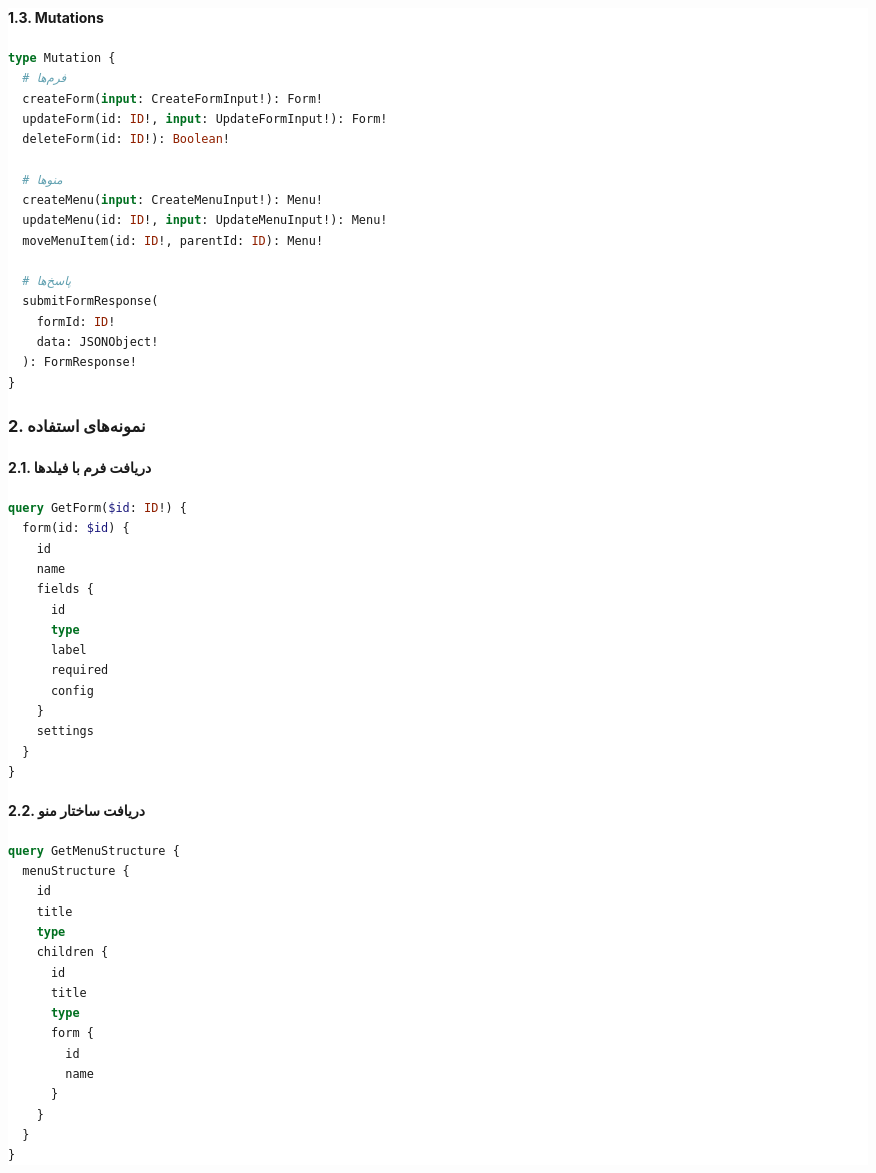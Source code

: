 #### 1.3. Mutations
```graphql
type Mutation {
  # فرم‌ها
  createForm(input: CreateFormInput!): Form!
  updateForm(id: ID!, input: UpdateFormInput!): Form!
  deleteForm(id: ID!): Boolean!
  
  # منوها
  createMenu(input: CreateMenuInput!): Menu!
  updateMenu(id: ID!, input: UpdateMenuInput!): Menu!
  moveMenuItem(id: ID!, parentId: ID): Menu!
  
  # پاسخ‌ها
  submitFormResponse(
    formId: ID!
    data: JSONObject!
  ): FormResponse!
}
```

### 2. نمونه‌های استفاده

#### 2.1. دریافت فرم با فیلدها
```graphql
query GetForm($id: ID!) {
  form(id: $id) {
    id
    name
    fields {
      id
      type
      label
      required
      config
    }
    settings
  }
}
```

#### 2.2. دریافت ساختار منو
```graphql
query GetMenuStructure {
  menuStructure {
    id
    title
    type
    children {
      id
      title
      type
      form {
        id
        name
      }
    }
  }
}
```
